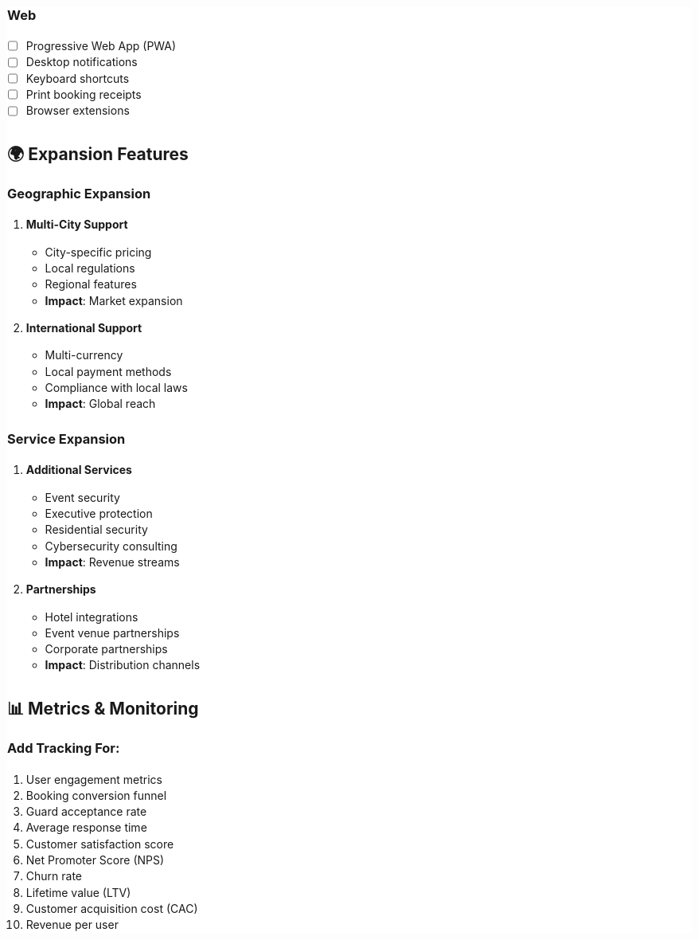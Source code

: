 ### Web
- [ ] Progressive Web App (PWA)
- [ ] Desktop notifications
- [ ] Keyboard shortcuts
- [ ] Print booking receipts
- [ ] Browser extensions

## 🌍 Expansion Features

### Geographic Expansion
1. **Multi-City Support**
   - City-specific pricing
   - Local regulations
   - Regional features
   - **Impact**: Market expansion

2. **International Support**
   - Multi-currency
   - Local payment methods
   - Compliance with local laws
   - **Impact**: Global reach

### Service Expansion
1. **Additional Services**
   - Event security
   - Executive protection
   - Residential security
   - Cybersecurity consulting
   - **Impact**: Revenue streams

2. **Partnerships**
   - Hotel integrations
   - Event venue partnerships
   - Corporate partnerships
   - **Impact**: Distribution channels

## 📊 Metrics & Monitoring

### Add Tracking For:
1. User engagement metrics
2. Booking conversion funnel
3. Guard acceptance rate
4. Average response time
5. Customer satisfaction score
6. Net Promoter Score (NPS)
7. Churn rate
8. Lifetime value (LTV)
9. Customer acquisition cost (CAC)
10. Revenue per user
